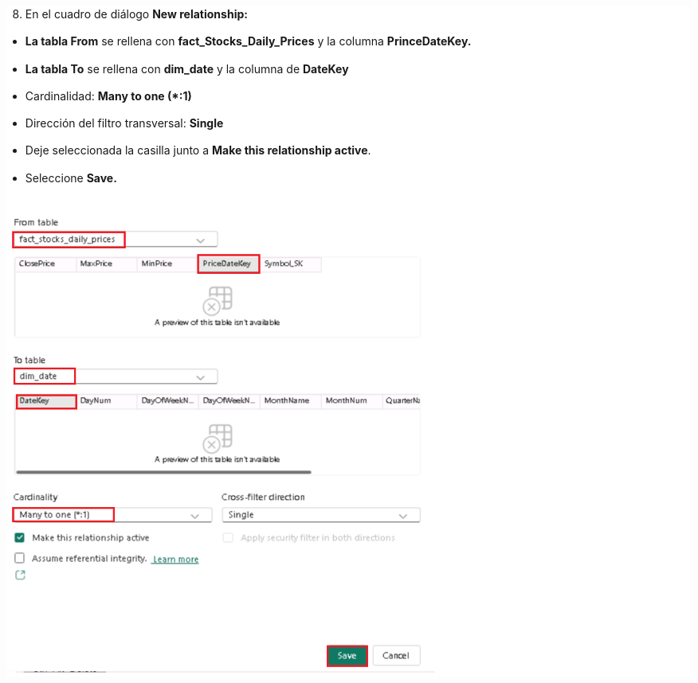 8.  En el cuadro de diálogo **New relationship:**

- **La tabla From** se rellena con **fact_Stocks_Daily_Prices** y la
  columna **PrinceDateKey.**

- **La tabla To** se rellena con **dim_date** y la columna de
  **DateKey**

- Cardinalidad: **Many to one (\*:1)**

- Dirección del filtro transversal: **Single**

- Deje seleccionada la casilla junto a **Make this relationship
  active**.

- Seleccione **Save.**

<img src="./media/image171.png" style="width:5.6in;height:6.21667in" />
